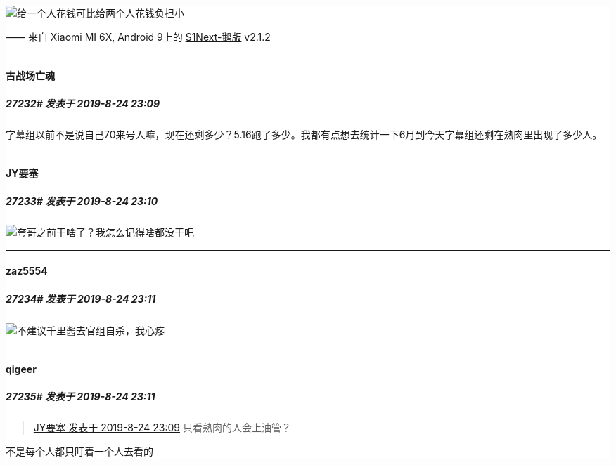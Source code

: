 

<img src="https://static.saraba1st.com/image/smiley/face2017/067.png" referrerpolicy="no-referrer">给一个人花钱可比给两个人花钱负担小

—— 来自 Xiaomi MI 6X, Android 9上的 [S1Next-鹅版](https://github.com/ykrank/S1-Next/releases) v2.1.2







-----

####  古战场亡魂  
##### 27232#       发表于 2019-8-24 23:09




字幕组以前不是说自己70来号人嘛，现在还剩多少？5.16跑了多少。我都有点想去统计一下6月到今天字幕组还剩在熟肉里出现了多少人。







-----

####  JY要塞  
##### 27233#       发表于 2019-8-24 23:10



<img src="https://static.saraba1st.com/image/smiley/face2017/067.png" referrerpolicy="no-referrer">夸哥之前干啥了？我怎么记得啥都没干吧







-----

####  zaz5554  
##### 27234#       发表于 2019-8-24 23:11



<img src="https://static.saraba1st.com/image/smiley/face2017/067.png" referrerpolicy="no-referrer">不建议千里酱去官组自杀，我心疼







-----

####  qigeer  
##### 27235#       发表于 2019-8-24 23:11



<blockquote><a href="httphttps://bbs.saraba1st.com/2b/forum.php?mod=redirect&amp;goto=findpost&amp;pid=45033145&amp;ptid=1848341" target="_blank">JY要塞 发表于 2019-8-24 23:09</a>
只看熟肉的人会上油管？</blockquote>
不是每个人都只盯着一个人去看的
